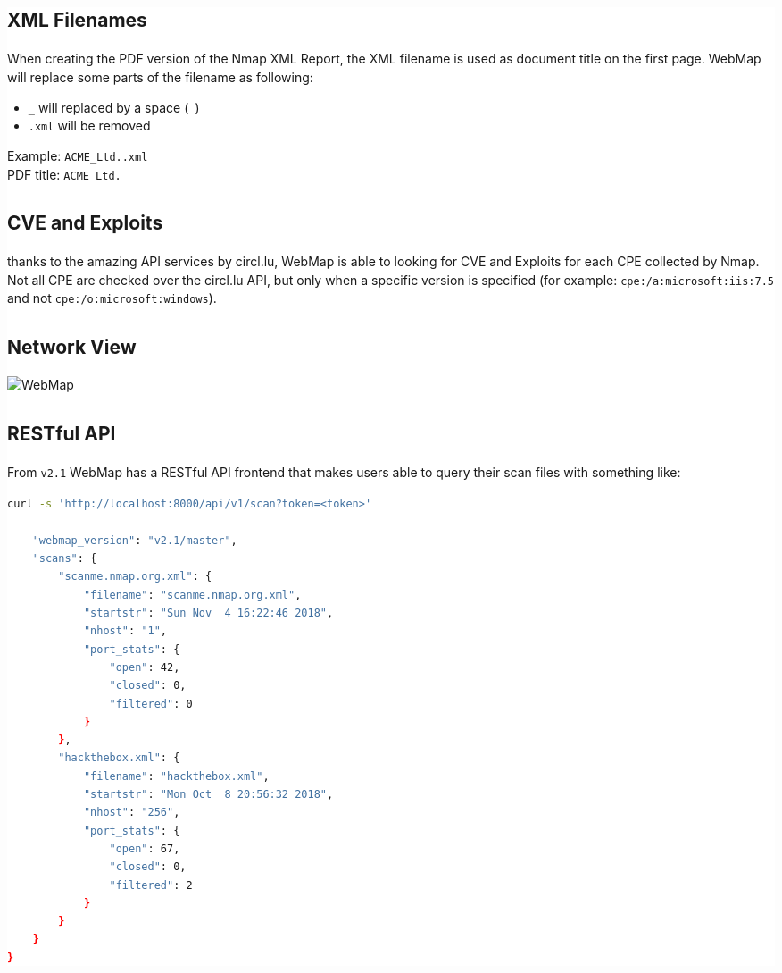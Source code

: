 ## XML Filenames
When creating the PDF version of the Nmap XML Report, the XML filename is used as document title on the first page. 
WebMap will replace some parts of the filename as following:

- `_` will replaced by a space (` `)
- `.xml` will be removed

Example: `ACME_Ltd..xml`<br>
PDF title: `ACME Ltd.`

## CVE and Exploits
thanks to the amazing API services by circl.lu, WebMap is able to looking for CVE and Exploits for each CPE collected by Nmap. 
Not all CPE are checked over the circl.lu API, but only when a specific version is specified 
(for example: `cpe:/a:microsoft:iis:7.5` and not `cpe:/o:microsoft:windows`).

## Network View
![WebMap](https://i.imgur.com/j77jQz9.png)

## RESTful API
From `v2.1` WebMap has a RESTful API frontend that makes users able to query their scan files with something like:

```bash
curl -s 'http://localhost:8000/api/v1/scan?token=<token>'

    "webmap_version": "v2.1/master",
    "scans": {
        "scanme.nmap.org.xml": {
            "filename": "scanme.nmap.org.xml",
            "startstr": "Sun Nov  4 16:22:46 2018",
            "nhost": "1",
            "port_stats": {
                "open": 42,
                "closed": 0,
                "filtered": 0
            }
        },
        "hackthebox.xml": {
            "filename": "hackthebox.xml",
            "startstr": "Mon Oct  8 20:56:32 2018",
            "nhost": "256",
            "port_stats": {
                "open": 67,
                "closed": 0,
                "filtered": 2
            }
        }
    }
}
```
